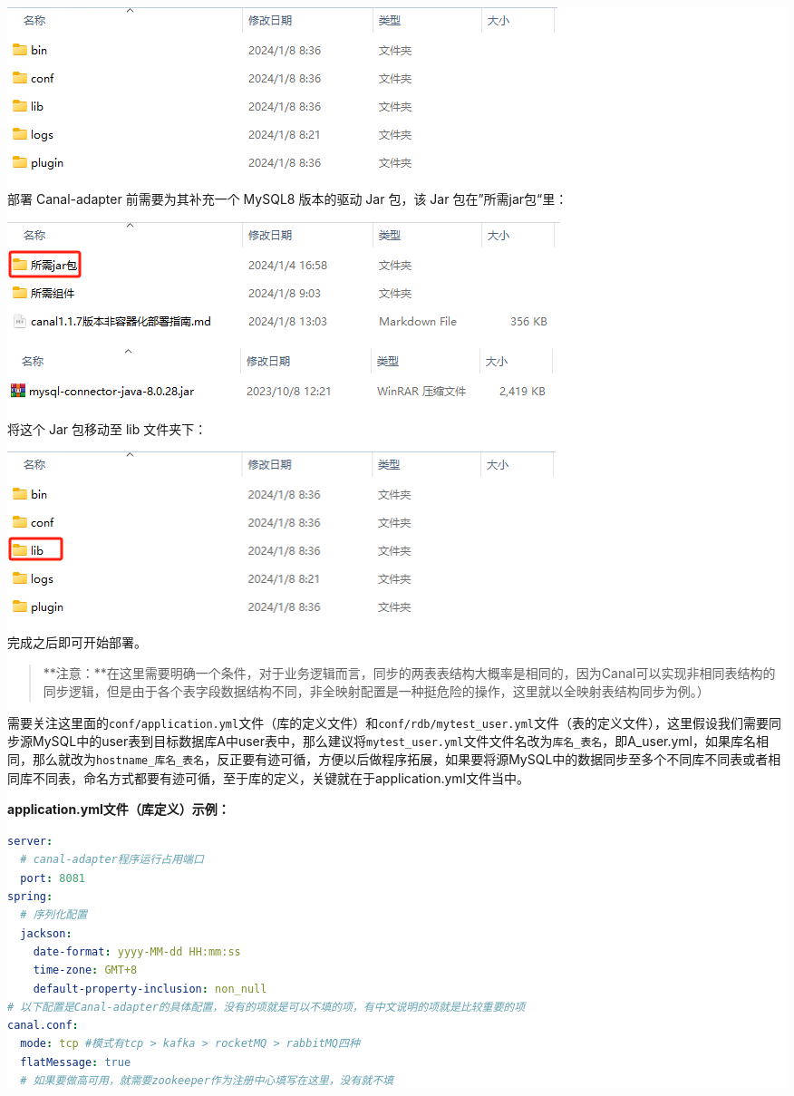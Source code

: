 ![image-20240108083646222](./assets/2.png)

部署 Canal-adapter 前需要为其补充一个 MySQL8 版本的驱动 Jar 包，该 Jar 包在”所需jar包“里：

![image-20240108130604149](./assets/image-20240108130604149.png)

![image-20240108130627665](./assets/image-20240108130627665.png)

将这个 Jar 包移动至 lib 文件夹下：

![image-20240108130924896](./assets/image-20240108130924896.png)

完成之后即可开始部署。

>  **注意：**在这里需要明确一个条件，对于业务逻辑而言，同步的两表表结构大概率是相同的，因为Canal可以实现非相同表结构的同步逻辑，但是由于各个表字段数据结构不同，非全映射配置是一种挺危险的操作，这里就以全映射表结构同步为例。）

需要关注这里面的`conf/application.yml`文件（库的定义文件）和`conf/rdb/mytest_user.yml`文件（表的定义文件），这里假设我们需要同步源MySQL中的user表到目标数据库A中user表中，那么建议将`mytest_user.yml`文件文件名改为`库名_表名`，即A_user.yml，如果库名相同，那么就改为`hostname_库名_表名`，反正要有迹可循，方便以后做程序拓展，如果要将源MySQL中的数据同步至多个不同库不同表或者相同库不同表，命名方式都要有迹可循，至于库的定义，关键就在于application.yml文件当中。

**application.yml文件（库定义）示例：**

```yml
server:
  # canal-adapter程序运行占用端口
  port: 8081
spring:
  # 序列化配置
  jackson:
    date-format: yyyy-MM-dd HH:mm:ss
    time-zone: GMT+8
    default-property-inclusion: non_null
# 以下配置是Canal-adapter的具体配置，没有的项就是可以不填的项，有中文说明的项就是比较重要的项
canal.conf:
  mode: tcp #模式有tcp > kafka > rocketMQ > rabbitMQ四种
  flatMessage: true
  # 如果要做高可用，就需要zookeeper作为注册中心填写在这里，没有就不填
```